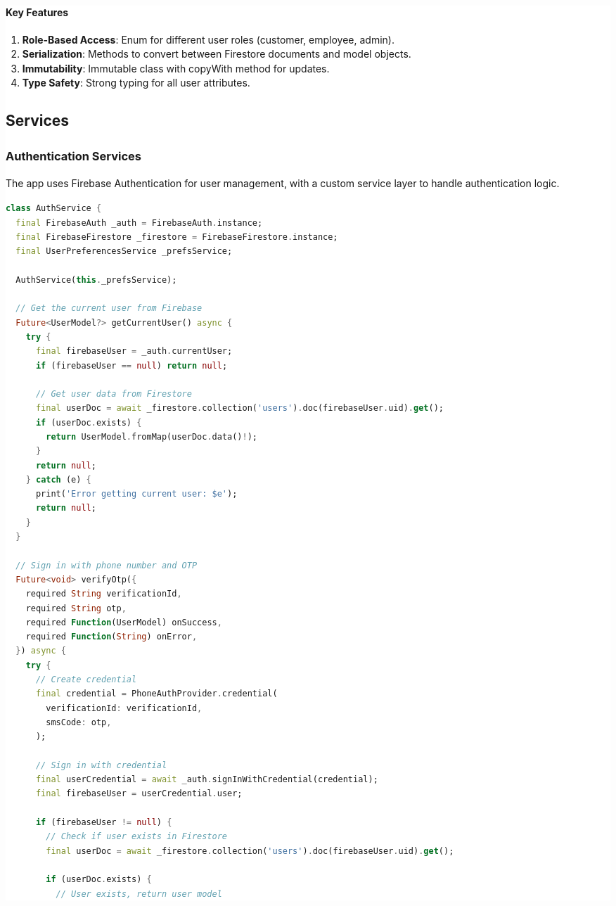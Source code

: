 #### Key Features

1. **Role-Based Access**: Enum for different user roles (customer, employee, admin).
2. **Serialization**: Methods to convert between Firestore documents and model objects.
3. **Immutability**: Immutable class with copyWith method for updates.
4. **Type Safety**: Strong typing for all user attributes.

## Services

### Authentication Services

The app uses Firebase Authentication for user management, with a custom service layer to handle authentication logic.

```dart
class AuthService {
  final FirebaseAuth _auth = FirebaseAuth.instance;
  final FirebaseFirestore _firestore = FirebaseFirestore.instance;
  final UserPreferencesService _prefsService;

  AuthService(this._prefsService);

  // Get the current user from Firebase
  Future<UserModel?> getCurrentUser() async {
    try {
      final firebaseUser = _auth.currentUser;
      if (firebaseUser == null) return null;

      // Get user data from Firestore
      final userDoc = await _firestore.collection('users').doc(firebaseUser.uid).get();
      if (userDoc.exists) {
        return UserModel.fromMap(userDoc.data()!);
      }
      return null;
    } catch (e) {
      print('Error getting current user: $e');
      return null;
    }
  }

  // Sign in with phone number and OTP
  Future<void> verifyOtp({
    required String verificationId,
    required String otp,
    required Function(UserModel) onSuccess,
    required Function(String) onError,
  }) async {
    try {
      // Create credential
      final credential = PhoneAuthProvider.credential(
        verificationId: verificationId,
        smsCode: otp,
      );

      // Sign in with credential
      final userCredential = await _auth.signInWithCredential(credential);
      final firebaseUser = userCredential.user;

      if (firebaseUser != null) {
        // Check if user exists in Firestore
        final userDoc = await _firestore.collection('users').doc(firebaseUser.uid).get();
        
        if (userDoc.exists) {
          // User exists, return user model
```